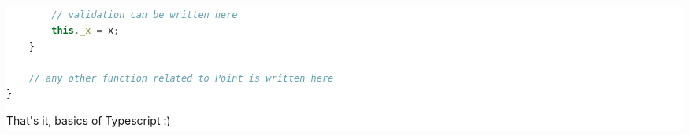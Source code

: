 ``` js
		// validation can be written here
		this._x = x;
	}
	
	// any other function related to Point is written here
}
```

That's it, basics of Typescript :)
